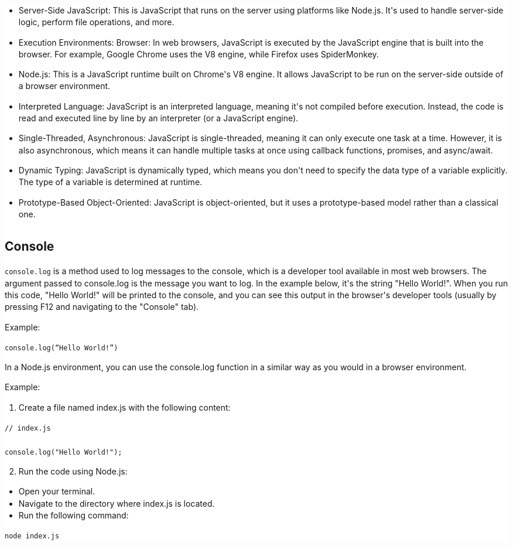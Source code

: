 - Server-Side JavaScript: This is JavaScript that runs on the server using platforms like Node.js. It's used to handle server-side logic, perform file operations, and more.

- Execution Environments: Browser: In web browsers, JavaScript is executed by the JavaScript engine that is built into the browser. For example, Google Chrome uses the V8 engine, while Firefox uses SpiderMonkey.

- Node.js: This is a JavaScript runtime built on Chrome's V8 engine. It allows JavaScript to be run on the server-side outside of a browser environment.

- Interpreted Language: JavaScript is an interpreted language, meaning it's not compiled before execution. Instead, the code is read and executed line by line by an interpreter (or a JavaScript engine).

- Single-Threaded, Asynchronous: JavaScript is single-threaded, meaning it can only execute one task at a time. However, it is also asynchronous, which means it can handle multiple tasks at once using callback functions, promises, and async/await.

- Dynamic Typing: JavaScript is dynamically typed, which means you don't need to specify the data type of a variable explicitly. The type of a variable is determined at runtime.

- Prototype-Based Object-Oriented: JavaScript is object-oriented, but it uses a prototype-based model rather than a classical one.

## Console

`console.log` is a method used to log messages to the console, which is a developer tool available in most web browsers. The argument passed to console.log is the message you want to log. In the example below, it's the string "Hello World!". When you run this code, "Hello World!" will be printed to the console, and you can see this output in the browser's developer tools (usually by pressing F12 and navigating to the "Console" tab).

Example:

```
console.log(“Hello World!”)
```

In a Node.js environment, you can use the console.log function in a similar way as you would in a browser environment.

Example:

1. Create a file named index.js with the following content:

```
// index.js

console.log("Hello World!");
```

2. Run the code using Node.js:

- Open your terminal.
- Navigate to the directory where index.js is located.
- Run the following command:

```
node index.js
```
